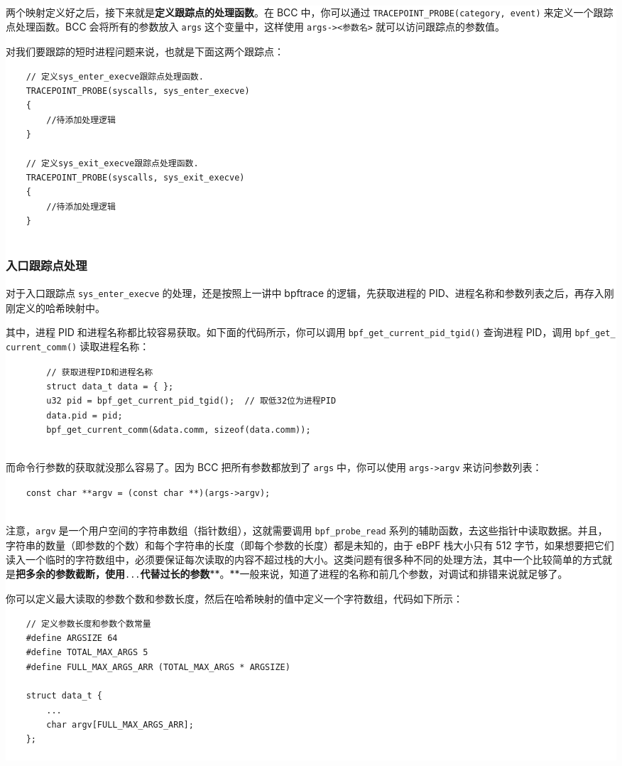 两个映射定义好之后，接下来就是**定义跟踪点的处理函数**。在 BCC 中，你可以通过 `TRACEPOINT_PROBE(category, event)` 来定义一个跟踪点处理函数。BCC 会将所有的参数放入 `args` 这个变量中，这样使用 `args-><参数名>` 就可以访问跟踪点的参数值。

对我们要跟踪的短时进程问题来说，也就是下面这两个跟踪点：

```
    // 定义sys_enter_execve跟踪点处理函数.
    TRACEPOINT_PROBE(syscalls, sys_enter_execve)
    {
        //待添加处理逻辑
    }
    
    // 定义sys_exit_execve跟踪点处理函数.
    TRACEPOINT_PROBE(syscalls, sys_exit_execve)
    {
        //待添加处理逻辑
    }
    

```

### **入口跟踪点处理**

对于入口跟踪点 `sys_enter_execve` 的处理，还是按照上一讲中 bpftrace 的逻辑，先获取进程的 PID、进程名称和参数列表之后，再存入刚刚定义的哈希映射中。

其中，进程 PID 和进程名称都比较容易获取。如下面的代码所示，你可以调用 `bpf_get_current_pid_tgid()` 查询进程 PID，调用 `bpf_get_current_comm()` 读取进程名称：

```
        // 获取进程PID和进程名称
        struct data_t data = { };
        u32 pid = bpf_get_current_pid_tgid();  // 取低32位为进程PID
        data.pid = pid;
        bpf_get_current_comm(&data.comm, sizeof(data.comm));
    

```

而命令行参数的获取就没那么容易了。因为 BCC 把所有参数都放到了 `args` 中，你可以使用 `args->argv` 来访问参数列表：

```
    const char **argv = (const char **)(args->argv);
    

```

注意，`argv` 是一个用户空间的字符串数组（指针数组），这就需要调用 `bpf_probe_read` 系列的辅助函数，去这些指针中读取数据。并且，字符串的数量（即参数的个数）和每个字符串的长度（即每个参数的长度）都是未知的，由于 eBPF 栈大小只有 512 字节，如果想要把它们读入一个临时的字符数组中，必须要保证每次读取的内容不超过栈的大小。这类问题有很多种不同的处理方法，其中一个比较简单的方式就是**把多余的参数截断，使用**`...`**代替过长的参数****。**一般来说，知道了进程的名称和前几个参数，对调试和排错来说就足够了。

你可以定义最大读取的参数个数和参数长度，然后在哈希映射的值中定义一个字符数组，代码如下所示：

```
    // 定义参数长度和参数个数常量
    #define ARGSIZE 64
    #define TOTAL_MAX_ARGS 5
    #define FULL_MAX_ARGS_ARR (TOTAL_MAX_ARGS * ARGSIZE)
    
    struct data_t {
        ...
        char argv[FULL_MAX_ARGS_ARR];
    };
    

```
